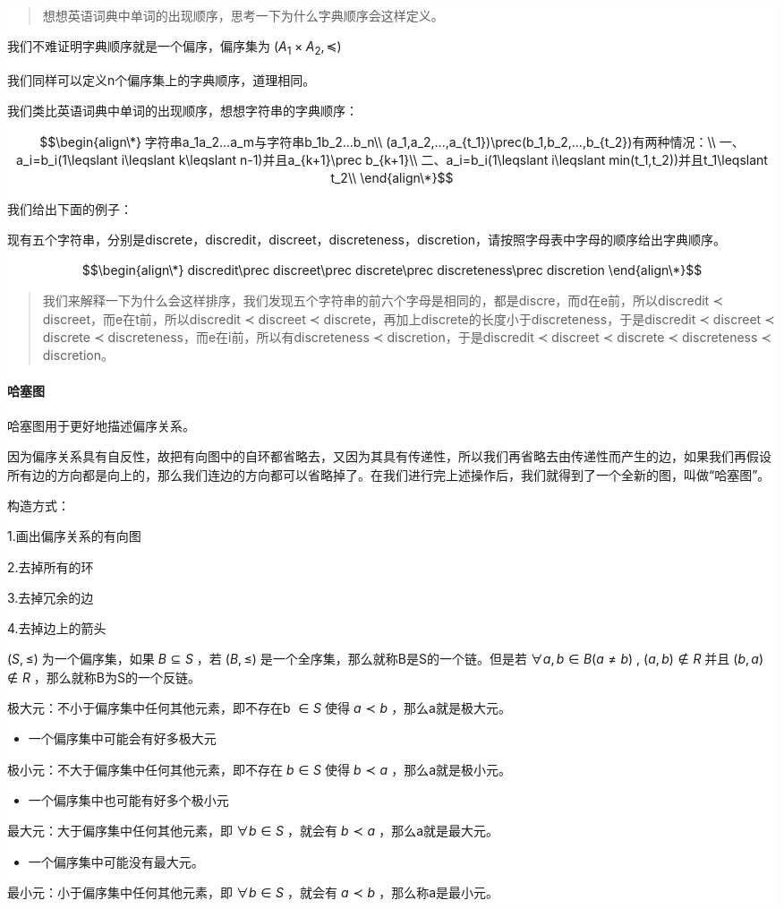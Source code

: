 > 想想英语词典中单词的出现顺序，思考一下为什么字典顺序会这样定义。

我们不难证明字典顺序就是一个偏序，偏序集为 $(A_1\times A_2,\preccurlyeq)$ 

我们同样可以定义n个偏序集上的字典顺序，道理相同。

我们类比英语词典中单词的出现顺序，想想字符串的字典顺序：

$$\begin{align\*}
字符串a_1a_2...a_m与字符串b_1b_2...b_n\\
(a_1,a_2,...,a_{t_1})\prec(b_1,b_2,...,b_{t_2})有两种情况：\\
一、a_i=b_i(1\leqslant i\leqslant k\leqslant n-1)并且a_{k+1}\prec b_{k+1}\\
二、a_i=b_i(1\leqslant i\leqslant min(t_1,t_2))并且t_1\leqslant t_2\\
\end{align\*}$$

我们给出下面的例子：

现有五个字符串，分别是discrete，discredit，discreet，discreteness，discretion，请按照字母表中字母的顺序给出字典顺序。

$$\begin{align\*}
discredit\prec discreet\prec discrete\prec discreteness\prec discretion
\end{align\*}$$

> 我们来解释一下为什么会这样排序，我们发现五个字符串的前六个字母是相同的，都是discre，而d在e前，所以discredit $\prec$ discreet，而e在t前，所以discredit $\prec$ discreet $\prec$ discrete，再加上discrete的长度小于discreteness，于是discredit $\prec$ discreet $\prec$ discrete $\prec$ discreteness，而e在i前，所以有discreteness $\prec$ discretion，于是discredit $\prec$ discreet $\prec$ discrete $\prec$ discreteness $\prec$ discretion。

#### 哈塞图

哈塞图用于更好地描述偏序关系。

因为偏序关系具有自反性，故把有向图中的自环都省略去，又因为其具有传递性，所以我们再省略去由传递性而产生的边，如果我们再假设所有边的方向都是向上的，那么我们连边的方向都可以省略掉了。在我们进行完上述操作后，我们就得到了一个全新的图，叫做“哈塞图”。

构造方式：

1.画出偏序关系的有向图

2.去掉所有的环

3.去掉冗余的边

4.去掉边上的箭头

 $(S,\leqslant)$ 为一个偏序集，如果 $B\subseteq S$ ，若 $(B,\leqslant)$ 是一个全序集，那么就称B是S的一个链。但是若 $\forall a,b\in B(a\neq b)$ , $(a,b)\notin R$ 并且 $(b,a)\notin R$ ，那么就称B为S的一个反链。 

极大元：不小于偏序集中任何其他元素，即不存在b $\in S$ 使得 $a\prec b$ ，那么a就是极大元。

- 一个偏序集中可能会有好多极大元

极小元：不大于偏序集中任何其他元素，即不存在 $b\in S$ 使得 $b\prec a$ ，那么a就是极小元。

- 一个偏序集中也可能有好多个极小元

最大元：大于偏序集中任何其他元素，即 $\forall b\in S$ ，就会有 $b\prec a$ ，那么a就是最大元。

- 一个偏序集中可能没有最大元。

最小元：小于偏序集中任何其他元素，即 $\forall b\in S$ ，就会有 $a\prec b$ ，那么称a是最小元。
